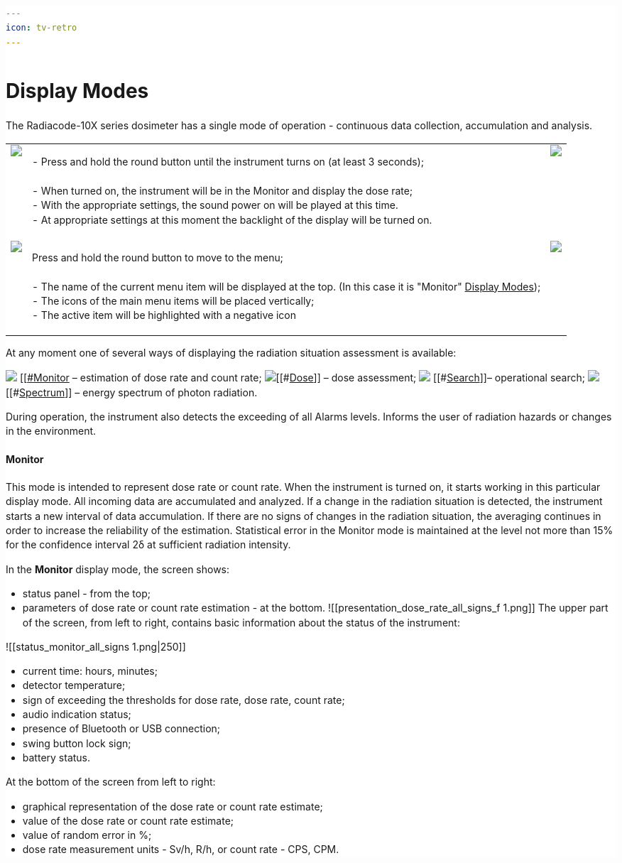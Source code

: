 ```yaml
---
icon: tv-retro
---
```


# Display Modes

The Radiacode-10X series dosimeter has a single mode of operation - continuous data collection, accumulation and analysis.

|                                                     |                                                                                                                                                                                                                                                                                                                                                                        |                                                        |
| --------------------------------------------------- | ---------------------------------------------------------------------------------------------------------------------------------------------------------------------------------------------------------------------------------------------------------------------------------------------------------------------------------------------------------------------- | ------------------------------------------------------ |
| ![](../.gitbook/assets/RC101\_is\_off\_f.png)       | <p>- Press and hold the round button until the instrument turns on (at least 3 seconds);<br><br>- When turned on, the instrument will be in the Monitor and display the dose rate;<br>- With the appropriate settings, the sound power on will be played at this time.<br>- At appropriate settings at this moment the backlight of the display will be turned on.</p> | ![](../.gitbook/assets/estimation\_sound\_on\_f.png)   |
| ![](../.gitbook/assets/estimation\_unlocked\_f.png) | <p>Press and hold the round button to move to the menu;<br><br>- The name of the current menu item will be displayed at the top. (In this case it is "Monitor" <a href="display-modes.md#monitor">Display Modes</a>);<br>- The icons of the main menu items will be placed vertically;<br>- The active item will be highlighted with a negative icon</p>               | ![](../.gitbook/assets/menu\_monitor\_selected\_f.png) |

At any moment one of several ways of displaying the radiation situation assessment is available:

![](<../.gitbook/assets/dose\_rate\_sym (2).png>) \[\[[#Monitor](display-modes.md#monitor) – estimation of dose rate and count rate; ![](../.gitbook/assets/dose\_sym.png)\[\[#[Dose](display-modes.md#dose)]] – dose assessment; ![](../.gitbook/assets/lookup\_sym.png) \[\[#[Search](display-modes.md#search)]]– operational search; ![](../.gitbook/assets/spectrum\_sym.png) \[\[#[Spectrum](display-modes.md#spectrum)]] –  energy spectrum of photon radiation.

During operation, the instrument also detects the exceeding of all Alarms levels. Informs the user of radiation hazards or changes in the environment.

#### Monitor

This mode is intended to represent dose rate or count rate. When the instrument is turned on, it starts working in this particular display mode. All incoming data are accumulated and analyzed. If a change in the radiation situation is detected, the instrument starts a new interval of data accumulation. If there are no signs of changes in the radiation situation, the averaging continues in order to increase the reliability of the estimation. Statistical error in the Monitor mode is maintained at the level not more than 15% for the confidence interval 2δ at sufficient radiation intensity.

In the **Monitor** display mode, the screen shows:

* status panel - from the top;
* parameters of dose rate or count rate estimation - at the bottom. !\[\[presentation\_dose\_rate\_all\_signs\_f 1.png]] The upper part of the screen, from left to right, contains basic information about the status of the instrument:

!\[\[status\_monitor\_all\_signs 1.png|250]]

* current time: hours, minutes;
* detector temperature;
* sign of exceeding the thresholds for dose rate, dose rate, count rate;
* audio indication status;
* presence of Bluetooth or USB connection;
* swing button lock sign;
* battery status.

At the bottom of the screen from left to right:

* graphical representation of the dose rate or count rate estimate;
* value of the dose rate or count rate estimate;
* value of random error in %;
* dose rate measurement units - Sv/h, R/h, or count rate - CPS, CPM.
